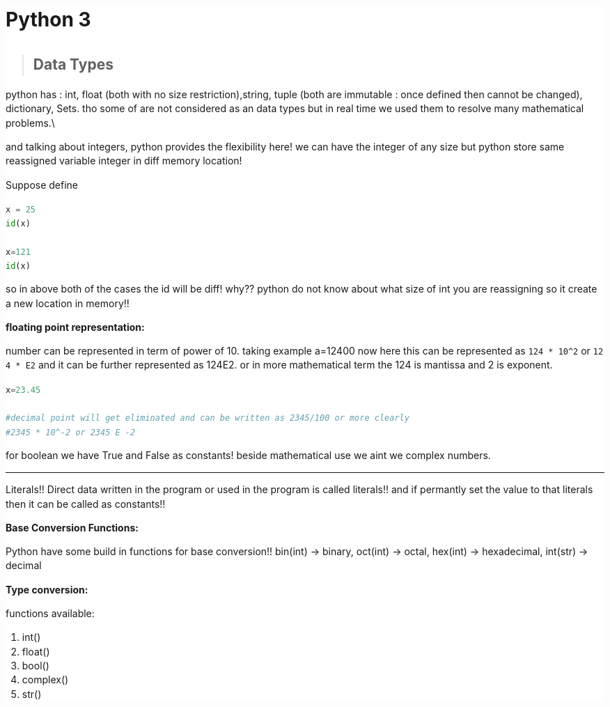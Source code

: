 # Python 3 

> ## Data Types

python has : int, float (both with no size restriction),string, tuple (both are immutable : once defined then cannot be changed), dictionary, Sets.
tho some of are not considered as an data types but in real time we used them to resolve many mathematical problems.\

and talking about integers, python provides the flexibility here! we can have the integer of any size but python store same reassigned variable integer in diff memory location! 

Suppose define

```py
x = 25
id(x)

x=121
id(x)
```
so in above both of the cases the id will be diff! why?? python do not know about what size of int you are reassigning so it create a new location in memory!!

**floating point representation:**

number can be represented in term of power of 10. taking example a=12400 now here this can be represented as `124 * 10^2` or `124 * E2` and it can be further represented as 124E2. or in more mathematical term the 124 is mantissa and 2 is exponent.

```py
x=23.45

#decimal point will get eliminated and can be written as 2345/100 or more clearly
#2345 * 10^-2 or 2345 E -2
```

for boolean we have True and False as constants! beside mathematical use we aint we complex numbers.

<hr>

Literals!! Direct data written in the program or used in the program is called literals!! and if permantly set the value to that literals then it can be called as constants!!

**Base Conversion Functions:**

Python have some build in functions for base conversion!! bin(int) -> binary,
oct(int) -> octal, hex(int) -> hexadecimal, int(str) -> decimal

**Type conversion:**

functions available: 
1. int()
2. float()
3. bool()
4. complex()
5. str()
